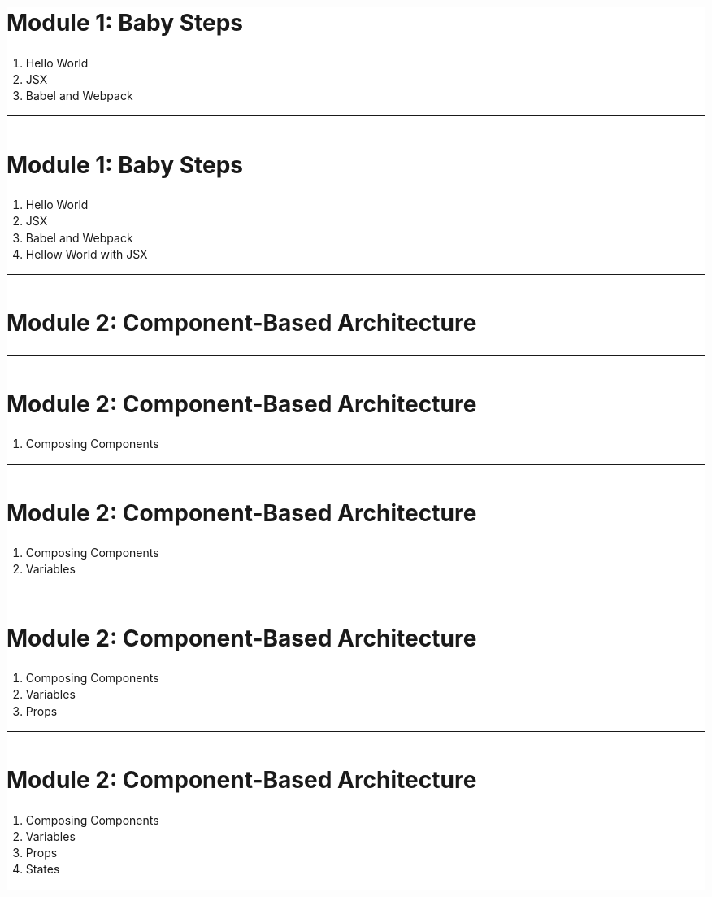 
# Module 1: Baby Steps

1. Hello World
1. JSX
1. Babel and Webpack

---

# Module 1: Baby Steps

1. Hello World
1. JSX
1. Babel and Webpack
1. Hellow World with JSX

---

# Module 2: Component-Based Architecture

---

# Module 2: Component-Based Architecture

1. Composing Components

---

# Module 2: Component-Based Architecture

1. Composing Components
1. Variables

---

# Module 2: Component-Based Architecture

1. Composing Components
1. Variables
1. Props

---

# Module 2: Component-Based Architecture

1. Composing Components
1. Variables
1. Props
1. States

---
